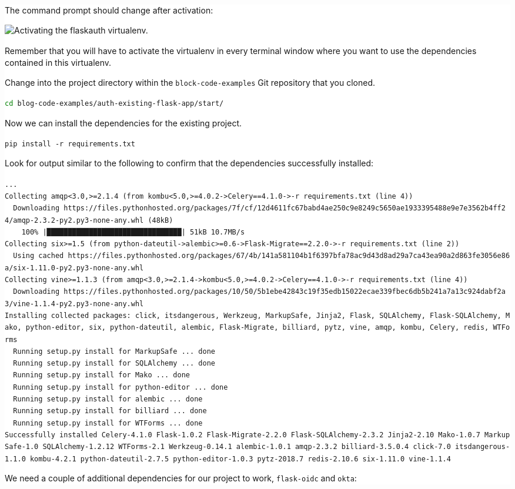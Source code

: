 The command prompt should change after activation:

<img src="/img/181031-okta-exist-flask/activate-virtualenv.jpg" width="100%" class="shot rnd outl" alt="Activating the flaskauth virtualenv.">

Remember that you will have to activate the virtualenv in every terminal 
window where you want to use the dependencies contained in this virtualenv.

Change into the project directory within the `block-code-examples` Git
repository that you cloned.

```bash
cd blog-code-examples/auth-existing-flask-app/start/
```

Now we can install the dependencies for the existing project.

```
pip install -r requirements.txt
```

Look for output similar to the following to confirm that the dependencies
successfully installed:

```
...
Collecting amqp<3.0,>=2.1.4 (from kombu<5.0,>=4.0.2->Celery==4.1.0->-r requirements.txt (line 4))
  Downloading https://files.pythonhosted.org/packages/7f/cf/12d4611fc67babd4ae250c9e8249c5650ae1933395488e9e7e3562b4ff24/amqp-2.3.2-py2.py3-none-any.whl (48kB)
    100% |████████████████████████████████| 51kB 10.7MB/s 
Collecting six>=1.5 (from python-dateutil->alembic>=0.6->Flask-Migrate==2.2.0->-r requirements.txt (line 2))
  Using cached https://files.pythonhosted.org/packages/67/4b/141a581104b1f6397bfa78ac9d43d8ad29a7ca43ea90a2d863fe3056e86a/six-1.11.0-py2.py3-none-any.whl
Collecting vine>=1.1.3 (from amqp<3.0,>=2.1.4->kombu<5.0,>=4.0.2->Celery==4.1.0->-r requirements.txt (line 4))
  Downloading https://files.pythonhosted.org/packages/10/50/5b1ebe42843c19f35edb15022ecae339fbec6db5b241a7a13c924dabf2a3/vine-1.1.4-py2.py3-none-any.whl
Installing collected packages: click, itsdangerous, Werkzeug, MarkupSafe, Jinja2, Flask, SQLAlchemy, Flask-SQLAlchemy, Mako, python-editor, six, python-dateutil, alembic, Flask-Migrate, billiard, pytz, vine, amqp, kombu, Celery, redis, WTForms
  Running setup.py install for MarkupSafe ... done
  Running setup.py install for SQLAlchemy ... done
  Running setup.py install for Mako ... done
  Running setup.py install for python-editor ... done
  Running setup.py install for alembic ... done
  Running setup.py install for billiard ... done
  Running setup.py install for WTForms ... done
Successfully installed Celery-4.1.0 Flask-1.0.2 Flask-Migrate-2.2.0 Flask-SQLAlchemy-2.3.2 Jinja2-2.10 Mako-1.0.7 MarkupSafe-1.0 SQLAlchemy-1.2.12 WTForms-2.1 Werkzeug-0.14.1 alembic-1.0.1 amqp-2.3.2 billiard-3.5.0.4 click-7.0 itsdangerous-1.1.0 kombu-4.2.1 python-dateutil-2.7.5 python-editor-1.0.3 pytz-2018.7 redis-2.10.6 six-1.11.0 vine-1.1.4
```

We need a couple of additional dependencies for our project to
work, `flask-oidc` and `okta`:
